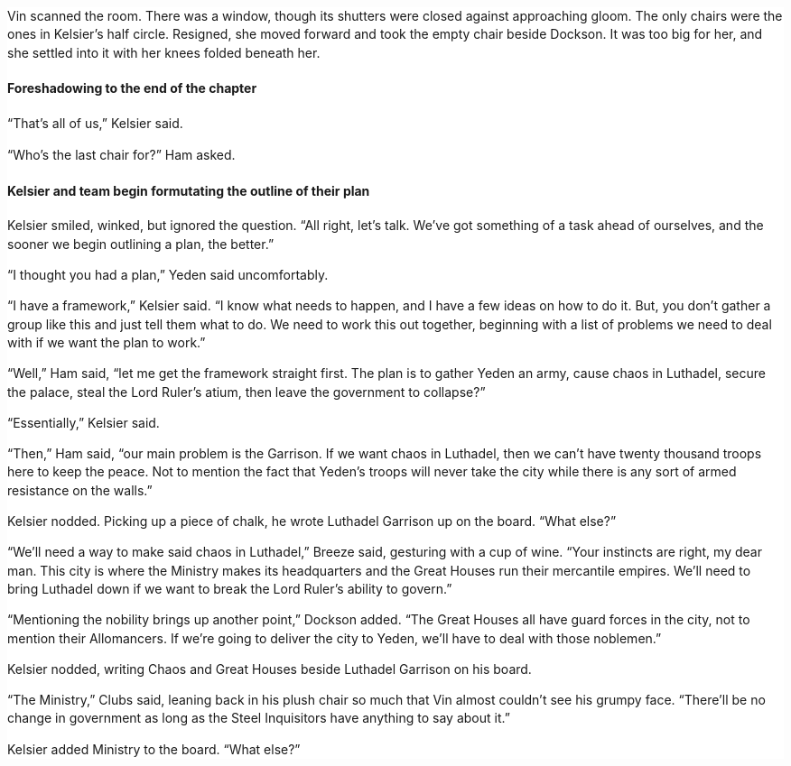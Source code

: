 Vin scanned the room. There was a window, though its shutters were closed
against approaching gloom. The only chairs were the ones in Kelsier’s half
circle. Resigned, she moved forward and took the empty chair beside Dockson. It
was too big for her, and she settled into it with her knees folded beneath her.

#### Foreshadowing to the end of the chapter
“That’s all of us,” Kelsier said.

“Who’s the last chair for?” Ham asked.

#### Kelsier and team begin formutating the outline of their plan
Kelsier smiled, winked, but ignored the question. “All right, let’s talk. We’ve
got something of a task ahead of ourselves, and the sooner we begin outlining a
plan, the better.”

“I thought you had a plan,” Yeden said uncomfortably.

“I have a framework,” Kelsier said. “I know what needs to happen, and I have a
few ideas on how to do it. But, you don’t gather a group like this and just
tell them what to do. We need to work this out together, beginning with a list
of problems we need to deal with if we want the plan to work.”

“Well,” Ham said, “let me get the framework straight first. The plan is to
gather Yeden an army, cause chaos in Luthadel, secure the palace, steal the
Lord Ruler’s atium, then leave the government to collapse?”

“Essentially,” Kelsier said.

“Then,” Ham said, “our main problem is the Garrison. If we want chaos in
Luthadel, then we can’t have twenty thousand troops here to keep the peace. Not
to mention the fact that Yeden’s troops will never take the city while there is
any sort of armed resistance on the walls.”

Kelsier nodded. Picking up a piece of chalk, he wrote Luthadel Garrison up on
the board. “What else?”

“We’ll need a way to make said chaos in Luthadel,” Breeze said, gesturing with
a cup of wine. “Your instincts are right, my dear man. This city is where the
Ministry makes its headquarters and the Great Houses run their mercantile
empires. We’ll need to bring Luthadel down if we want to break the Lord Ruler’s
ability to govern.”

“Mentioning the nobility brings up another point,” Dockson added. “The Great
Houses all have guard forces in the city, not to mention their Allomancers. If
we’re going to deliver the city to Yeden, we’ll have to deal with those
noblemen.”

Kelsier nodded, writing Chaos and Great Houses beside Luthadel Garrison on his
board.

“The Ministry,” Clubs said, leaning back in his plush chair so much that Vin
almost couldn’t see his grumpy face. “There’ll be no change in government as
long as the Steel Inquisitors have anything to say about it.”

Kelsier added Ministry to the board. “What else?”

